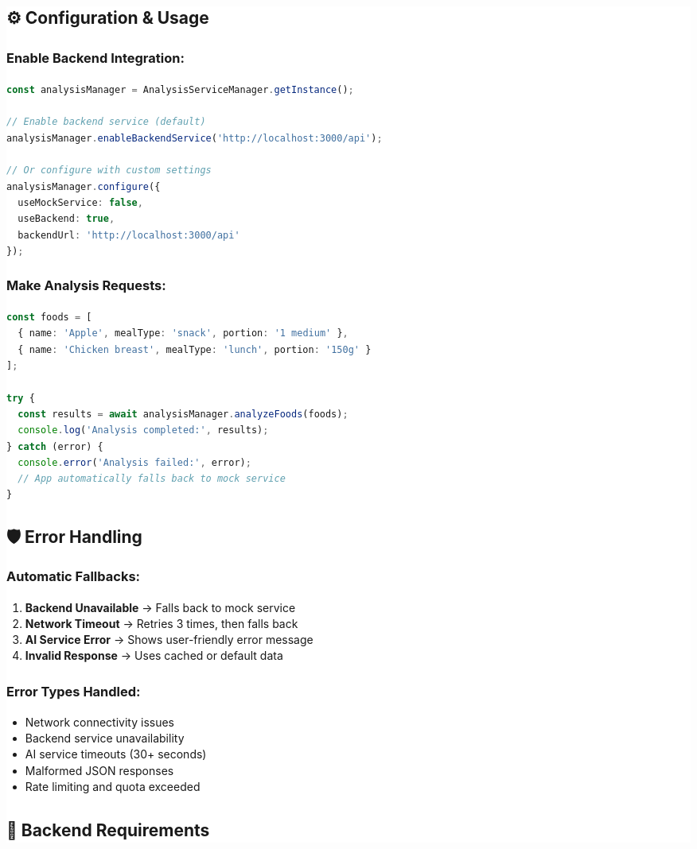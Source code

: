 ## ⚙️ **Configuration & Usage**

### **Enable Backend Integration:**
```typescript
const analysisManager = AnalysisServiceManager.getInstance();

// Enable backend service (default)
analysisManager.enableBackendService('http://localhost:3000/api');

// Or configure with custom settings
analysisManager.configure({
  useMockService: false,
  useBackend: true,
  backendUrl: 'http://localhost:3000/api'
});
```

### **Make Analysis Requests:**
```typescript
const foods = [
  { name: 'Apple', mealType: 'snack', portion: '1 medium' },
  { name: 'Chicken breast', mealType: 'lunch', portion: '150g' }
];

try {
  const results = await analysisManager.analyzeFoods(foods);
  console.log('Analysis completed:', results);
} catch (error) {
  console.error('Analysis failed:', error);
  // App automatically falls back to mock service
}
```

## 🛡️ **Error Handling**

### **Automatic Fallbacks:**
1. **Backend Unavailable** → Falls back to mock service
2. **Network Timeout** → Retries 3 times, then falls back
3. **AI Service Error** → Shows user-friendly error message
4. **Invalid Response** → Uses cached or default data

### **Error Types Handled:**
- Network connectivity issues
- Backend service unavailability  
- AI service timeouts (30+ seconds)
- Malformed JSON responses
- Rate limiting and quota exceeded

## 🔧 **Backend Requirements**

